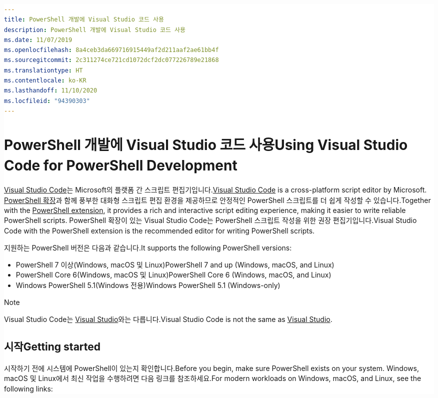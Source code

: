 ```yaml
---
title: PowerShell 개발에 Visual Studio 코드 사용
description: PowerShell 개발에 Visual Studio 코드 사용
ms.date: 11/07/2019
ms.openlocfilehash: 8a4ceb3da669716915449af2d211aaf2ae61bb4f
ms.sourcegitcommit: 2c311274ce721cd1072dcf2dc077226789e21868
ms.translationtype: HT
ms.contentlocale: ko-KR
ms.lasthandoff: 11/10/2020
ms.locfileid: "94390303"
---
```

# <a name="using-visual-studio-code-for-powershell-development"></a><span data-ttu-id="a746a-103">PowerShell 개발에 Visual Studio 코드 사용</span><span class="sxs-lookup"><span data-stu-id="a746a-103">Using Visual Studio Code for PowerShell Development</span></span>

<span data-ttu-id="a746a-104">[Visual Studio Code][vscode]는 Microsoft의 플랫폼 간 스크립트 편집기입니다.</span><span class="sxs-lookup"><span data-stu-id="a746a-104">[Visual Studio Code][vscode] is a cross-platform script editor by Microsoft.</span></span> <span data-ttu-id="a746a-105">[PowerShell 확장][psext]과 함께 풍부한 대화형 스크립트 편집 환경을 제공하므로 안정적인 PowerShell 스크립트를 더 쉽게 작성할 수 있습니다.</span><span class="sxs-lookup"><span data-stu-id="a746a-105">Together with the [PowerShell extension][psext], it provides a rich and interactive script editing experience, making it easier to write reliable PowerShell scripts.</span></span> <span data-ttu-id="a746a-106">PowerShell 확장이 있는 Visual Studio Code는 PowerShell 스크립트 작성을 위한 권장 편집기입니다.</span><span class="sxs-lookup"><span data-stu-id="a746a-106">Visual Studio Code with the PowerShell extension is the recommended editor for writing PowerShell scripts.</span></span>

<span data-ttu-id="a746a-107">지원하는 PowerShell 버전은 다음과 같습니다.</span><span class="sxs-lookup"><span data-stu-id="a746a-107">It supports the following PowerShell versions:</span></span>

- <span data-ttu-id="a746a-108">PowerShell 7 이상(Windows, macOS 및 Linux)</span><span class="sxs-lookup"><span data-stu-id="a746a-108">PowerShell 7 and up (Windows, macOS, and Linux)</span></span>
- <span data-ttu-id="a746a-109">PowerShell Core 6(Windows, macOS 및 Linux)</span><span class="sxs-lookup"><span data-stu-id="a746a-109">PowerShell Core 6 (Windows, macOS, and Linux)</span></span>
- <span data-ttu-id="a746a-110">Windows PowerShell 5.1(Windows 전용)</span><span class="sxs-lookup"><span data-stu-id="a746a-110">Windows PowerShell 5.1 (Windows-only)</span></span>

> [!NOTE]
> <span data-ttu-id="a746a-111">Visual Studio Code는 [Visual Studio][]와는 다릅니다.</span><span class="sxs-lookup"><span data-stu-id="a746a-111">Visual Studio Code is not the same as [Visual Studio][].</span></span>

## <a name="getting-started"></a><span data-ttu-id="a746a-112">시작</span><span class="sxs-lookup"><span data-stu-id="a746a-112">Getting started</span></span>

<span data-ttu-id="a746a-113">시작하기 전에 시스템에 PowerShell이 있는지 확인합니다.</span><span class="sxs-lookup"><span data-stu-id="a746a-113">Before you begin, make sure PowerShell exists on your system.</span></span> <span data-ttu-id="a746a-114">Windows, macOS 및 Linux에서 최신 작업을 수행하려면 다음 링크를 참조하세요.</span><span class="sxs-lookup"><span data-stu-id="a746a-114">For modern workloads on Windows, macOS, and Linux, see the following links:</span></span>


[ise]:                    ../../windows-powershell/ise/Introducing-the-Windows-PowerShell-ISE.md
[install-pscore-linux]:   ../../install/Installing-PowerShell-Core-on-Linux.md
[install-pscore-macos]:   ../../install/Installing-PowerShell-Core-on-macOS.md
[install-pscore-windows]: ../../install/Installing-PowerShell-Core-on-Windows.md
[install-winps]:          ../../install/Installing-Windows-PowerShell.md
[file-encoding]:          understanding-file-encoding.md
[vsc-ise]:                How-To-Replicate-the-ISE-Experience-In-VSCode.md
[debug]:                  https://devblogs.microsoft.com/powershell/announcing-powershell-language-support-for-visual-studio-code-and-more/
[debugging-part1]:        https://devblogs.microsoft.com/scripting/debugging-powershell-script-in-visual-studio-code-part-1/
[debugging-part2]:        https://devblogs.microsoft.com/scripting/debugging-powershell-script-in-visual-studio-code-part-2/
[editing-part1]:          https://devblogs.microsoft.com/scripting/visual-studio-code-editing-features-for-powershell-development-part-1/
[editing-part2]:          https://devblogs.microsoft.com/scripting/visual-studio-code-editing-features-for-powershell-development-part-2/
[getting-started]:        https://devblogs.microsoft.com/scripting/get-started-with-powershell-development-in-visual-studio-code/
[psdbgblog]:              https://johnpapa.net/debugging-with-visual-studio-code/
[psdbg-gh]:               https://github.com/PowerShell/vscode-powershell/tree/master/examples
[pscdn]:                  https://docs.microsoft.com/archive/blogs/cdndevs/visual-studio-code-powershell-extension
[GitHub 문제]:          https://github.com/PowerShell/vscode-powershell/issues
[GitHub issues]:          https://github.com/PowerShell/vscode-powershell/issues
[i1310]:                  https://github.com/PowerShell/vscode-powershell/issues/1310
[i606]:                   https://github.com/PowerShell/vscode-powershell/issues/606
[Visual Studio]:          https://visualstudio.microsoft.com/
[vscode]:                 https://code.visualstudio.com/
[psext]:                  https://marketplace.visualstudio.com/items?itemName=ms-vscode.PowerShell
[vsc-settings]:           https://code.visualstudio.com/docs/getstarted/settings
[vsc-setup]:              https://code.visualstudio.com/Docs/setup/setup-overview
[vsc-setup-win]:          https://code.visualstudio.com/docs/setup/windows
[vsc-setup-macos]:        https://code.visualstudio.com/docs/setup/mac
[vsc-setup-linux]:        https://code.visualstudio.com/docs/setup/linux
[psext-src]:              https://github.com/PowerShell/vscode-powershell
[troubleshooting]:        https://github.com/PowerShell/vscode-powershell/blob/master/docs/troubleshooting.md
[dev-docs]:               https://github.com/PowerShell/vscode-powershell/blob/master/docs/development.md